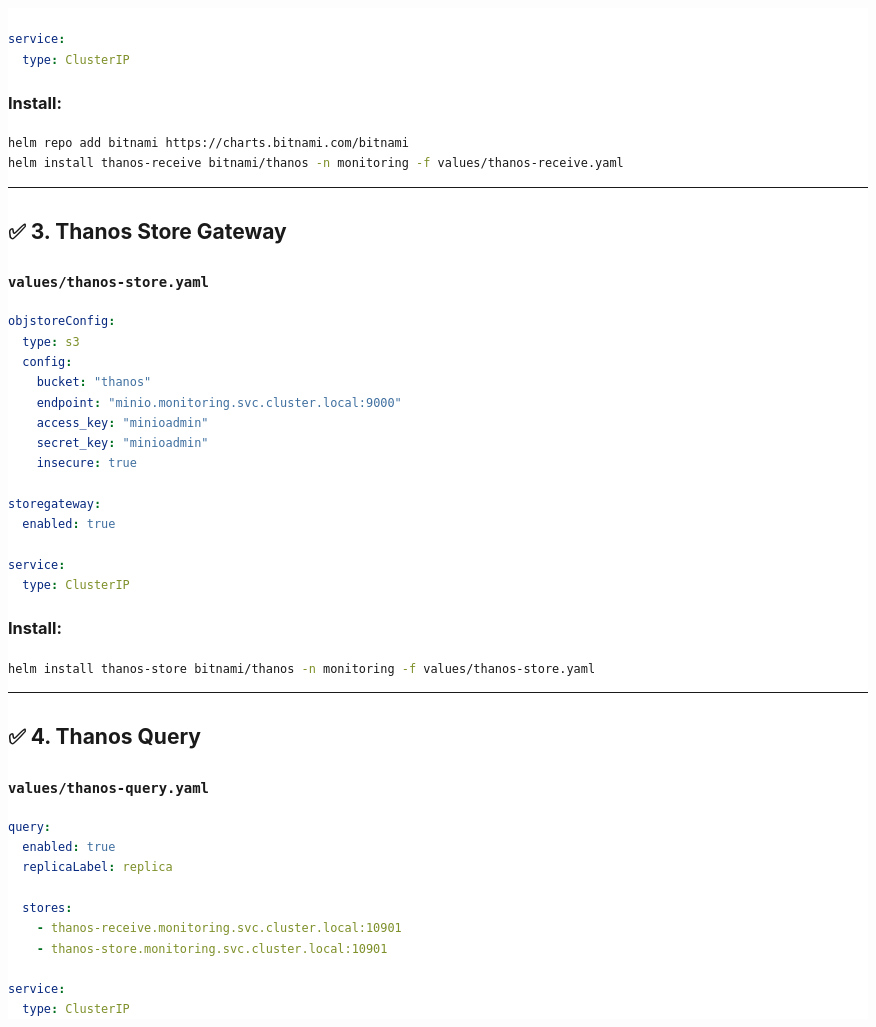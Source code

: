 ```yaml

service:
  type: ClusterIP
```

### Install:
```bash
helm repo add bitnami https://charts.bitnami.com/bitnami
helm install thanos-receive bitnami/thanos -n monitoring -f values/thanos-receive.yaml
```

---

## ✅ 3. Thanos Store Gateway

### `values/thanos-store.yaml`
```yaml
objstoreConfig:
  type: s3
  config:
    bucket: "thanos"
    endpoint: "minio.monitoring.svc.cluster.local:9000"
    access_key: "minioadmin"
    secret_key: "minioadmin"
    insecure: true

storegateway:
  enabled: true

service:
  type: ClusterIP
```

### Install:
```bash
helm install thanos-store bitnami/thanos -n monitoring -f values/thanos-store.yaml
```

---

## ✅ 4. Thanos Query

### `values/thanos-query.yaml`
```yaml
query:
  enabled: true
  replicaLabel: replica

  stores:
    - thanos-receive.monitoring.svc.cluster.local:10901
    - thanos-store.monitoring.svc.cluster.local:10901

service:
  type: ClusterIP
```
